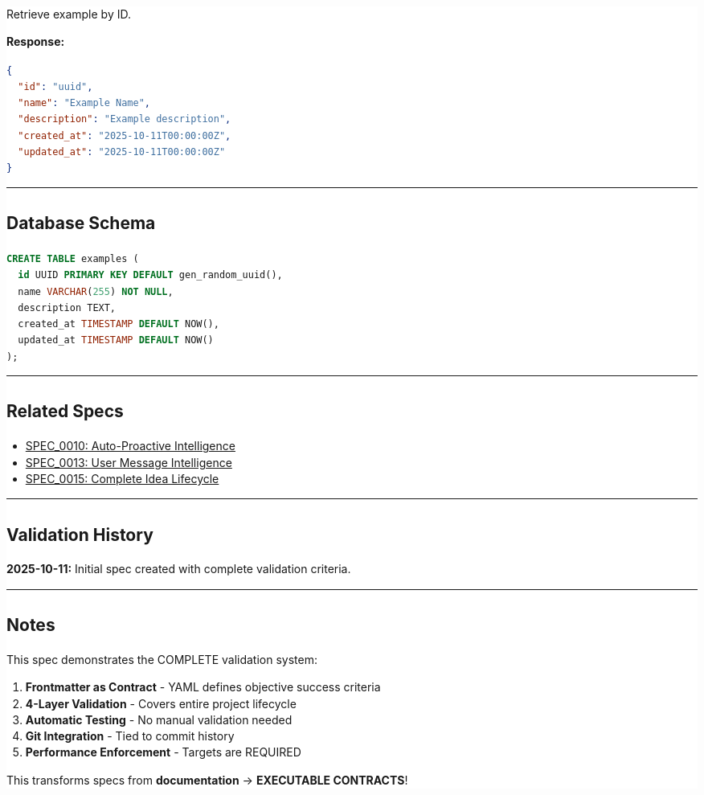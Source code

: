 Retrieve example by ID.

**Response:**
```json
{
  "id": "uuid",
  "name": "Example Name",
  "description": "Example description",
  "created_at": "2025-10-11T00:00:00Z",
  "updated_at": "2025-10-11T00:00:00Z"
}
```

---

## Database Schema

```sql
CREATE TABLE examples (
  id UUID PRIMARY KEY DEFAULT gen_random_uuid(),
  name VARCHAR(255) NOT NULL,
  description TEXT,
  created_at TIMESTAMP DEFAULT NOW(),
  updated_at TIMESTAMP DEFAULT NOW()
);
```

---

## Related Specs

- [SPEC_0010: Auto-Proactive Intelligence](./0010_AUTO_PROACTIVE_INTELLIGENCE_ARCHITECTURE.md)
- [SPEC_0013: User Message Intelligence](./0013_USER_MESSAGE_INTELLIGENCE_SYSTEM.md)
- [SPEC_0015: Complete Idea Lifecycle](./0015_COMPLETE_IDEA_LIFECYCLE_ARCHITECTURE.md)

---

## Validation History

**2025-10-11:** Initial spec created with complete validation criteria.

---

## Notes

This spec demonstrates the COMPLETE validation system:

1. **Frontmatter as Contract** - YAML defines objective success criteria
2. **4-Layer Validation** - Covers entire project lifecycle
3. **Automatic Testing** - No manual validation needed
4. **Git Integration** - Tied to commit history
5. **Performance Enforcement** - Targets are REQUIRED

This transforms specs from **documentation** → **EXECUTABLE CONTRACTS**!
